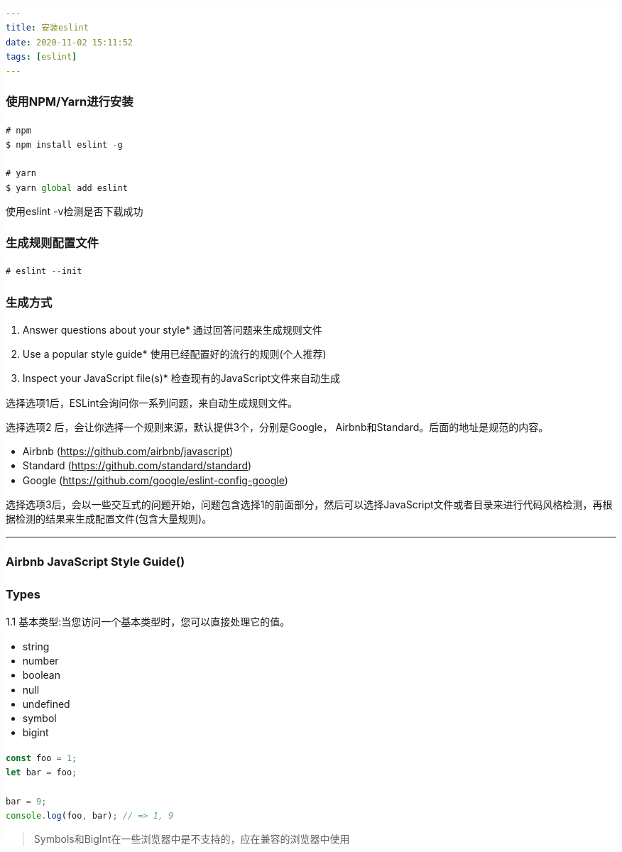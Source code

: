 ```yaml
---
title: 安装eslint
date: 2020-11-02 15:11:52
tags: [eslint]
---
```

### 使用NPM/Yarn进行安装
```js
# npm
$ npm install eslint -g

# yarn
$ yarn global add eslint
```
使用eslint -v检测是否下载成功
### 生成规则配置文件
```js
# eslint --init
```
### 生成方式
1. Answer questions about your style* 通过回答问题来生成规则文件

2. Use a popular style guide* 使用已经配置好的流行的规则(个人推荐)

3. Inspect your JavaScript file(s)* 检查现有的JavaScript文件来自动生成

选择选项1后，ESLint会询问你一系列问题，来自动生成规则文件。

选择选项2 后，会让你选择一个规则来源，默认提供3个，分别是Google， Airbnb和Standard。后面的地址是规范的内容。
* Airbnb (https://github.com/airbnb/javascript) 
* Standard (https://github.com/standard/standard) 
* Google (https://github.com/google/eslint-config-google) 

选择选项3后，会以一些交互式的问题开始，问题包含选择1的前面部分，然后可以选择JavaScript文件或者目录来进行代码风格检测，再根据检测的结果来生成配置文件(包含大量规则)。

*****
### Airbnb JavaScript Style Guide()
### Types
1.1 基本类型:当您访问一个基本类型时，您可以直接处理它的值。
* string
* number
* boolean
* null
* undefined
* symbol
* bigint
```js 
const foo = 1;
let bar = foo;

bar = 9;
console.log(foo, bar); // => 1, 9
```
> Symbols和BigInt在一些浏览器中是不支持的，应在兼容的浏览器中使用


  [getKey('enabled')]: true,
  [index]: number,